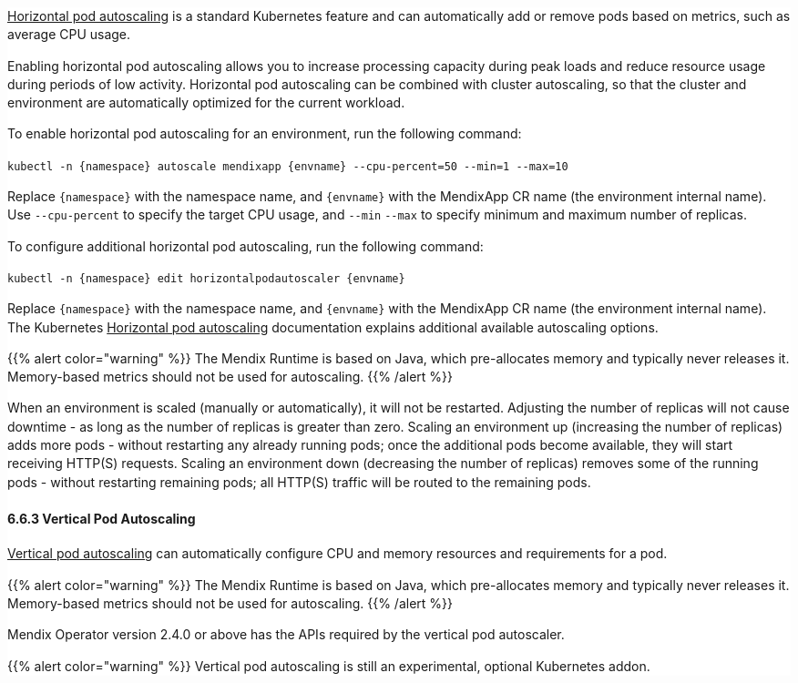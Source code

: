 [Horizontal pod autoscaling](https://kubernetes.io/docs/tasks/run-application/horizontal-pod-autoscale/) is a standard Kubernetes feature
and can automatically add or remove pods based on metrics, such as average CPU usage.

Enabling horizontal pod autoscaling allows you to increase processing capacity during peak loads and reduce resource usage during periods of low activity.
Horizontal pod autoscaling can be combined with cluster autoscaling, so that the cluster and environment are automatically optimized for the current workload.

To enable horizontal pod autoscaling for an environment, run the following command:

```shell {linenos=false}
kubectl -n {namespace} autoscale mendixapp {envname} --cpu-percent=50 --min=1 --max=10
```

Replace `{namespace}` with the namespace name, and `{envname}` with the MendixApp CR name (the environment internal name).
Use `--cpu-percent` to specify the target CPU usage, and `--min` `--max` to specify minimum and maximum number of replicas.

To configure additional horizontal pod autoscaling, run the following command:

```shell {linenos=false}
kubectl -n {namespace} edit horizontalpodautoscaler {envname}
```

Replace `{namespace}` with the namespace name, and `{envname}` with the MendixApp CR name (the environment internal name).
The Kubernetes [Horizontal pod autoscaling](https://kubernetes.io/docs/tasks/run-application/horizontal-pod-autoscale/) documentation explains additional available autoscaling options.

{{% alert color="warning" %}}
The Mendix Runtime is based on Java, which pre-allocates memory and typically never releases it.
Memory-based metrics should not be used for autoscaling.
{{% /alert %}}

When an environment is scaled (manually or automatically), it will not be restarted. Adjusting the number of replicas will not cause downtime - as long as the number of replicas is greater than zero.
Scaling an environment up (increasing the number of replicas) adds more pods - without restarting any already running pods; once the additional pods become available, they will start receiving HTTP(S) requests.
Scaling an environment down (decreasing the number of replicas) removes some of the running pods - without restarting remaining pods; all HTTP(S) traffic will be routed to the remaining pods.

#### 6.6.3 Vertical Pod Autoscaling

[Vertical pod autoscaling](https://github.com/kubernetes/autoscaler/tree/master/vertical-pod-autoscaler) can automatically configure CPU and memory resources and requirements for a pod.

{{% alert color="warning" %}}
The Mendix Runtime is based on Java, which pre-allocates memory and typically never releases it.
Memory-based metrics should not be used for autoscaling.
{{% /alert %}}

Mendix Operator version 2.4.0 or above has the APIs required by the vertical pod autoscaler.

{{% alert color="warning" %}}
Vertical pod autoscaling is still an experimental, optional Kubernetes addon.
